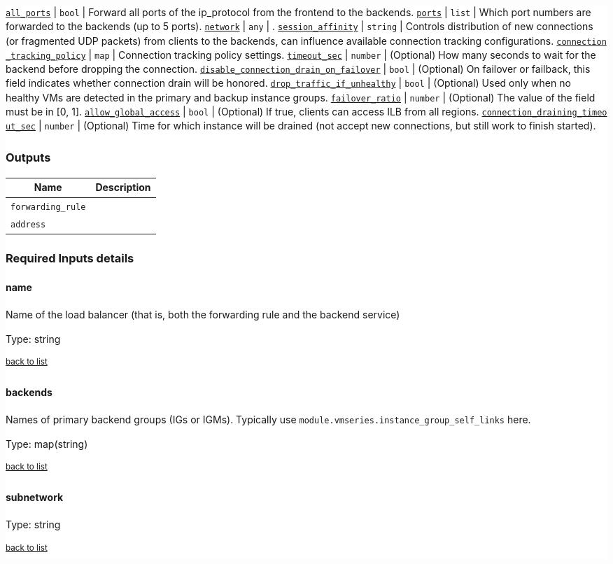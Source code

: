 [`all_ports`](#all_ports) | `bool` | Forward all ports of the ip_protocol from the frontend to the backends.
[`ports`](#ports) | `list` | Which port numbers are forwarded to the backends (up to 5 ports).
[`network`](#network) | `any` | .
[`session_affinity`](#session_affinity) | `string` | Controls distribution of new connections (or fragmented UDP packets) from clients to the backends, can influence available connection tracking configurations.
[`connection_tracking_policy`](#connection_tracking_policy) | `map` | Connection tracking policy settings.
[`timeout_sec`](#timeout_sec) | `number` | (Optional) How many seconds to wait for the backend before dropping the connection.
[`disable_connection_drain_on_failover`](#disable_connection_drain_on_failover) | `bool` | (Optional) On failover or failback, this field indicates whether connection drain will be honored.
[`drop_traffic_if_unhealthy`](#drop_traffic_if_unhealthy) | `bool` | (Optional) Used only when no healthy VMs are detected in the primary and backup instance groups.
[`failover_ratio`](#failover_ratio) | `number` | (Optional) The value of the field must be in [0, 1].
[`allow_global_access`](#allow_global_access) | `bool` | (Optional) If true, clients can access ILB from all regions.
[`connection_draining_timeout_sec`](#connection_draining_timeout_sec) | `number` | (Optional) Time for which instance will be drained (not accept new connections, but still work to finish started).

### Outputs

Name |  Description
--- | ---
`forwarding_rule` | 
`address` | 

### Required Inputs details

#### name

Name of the load balancer (that is, both the forwarding rule and the backend service)

Type: string

<sup>[back to list](#modules-required-inputs)</sup>

#### backends

Names of primary backend groups (IGs or IGMs). Typically use `module.vmseries.instance_group_self_links` here.

Type: map(string)

<sup>[back to list](#modules-required-inputs)</sup>

#### subnetwork



Type: string

<sup>[back to list](#modules-required-inputs)</sup>
